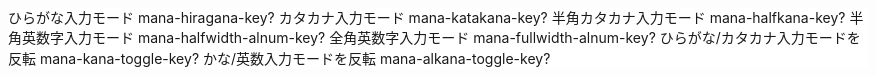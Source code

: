 <tr><td> ひらがな入力モード </td><td> mana-hiragana-key? </td></tr>
<tr><td> カタカナ入力モード </td><td> mana-katakana-key? </td></tr>
<tr><td> 半角カタカナ入力モード </td><td> mana-halfkana-key? </td></tr>
<tr><td> 半角英数字入力モード </td><td> mana-halfwidth-alnum-key? </td></tr>
<tr><td> 全角英数字入力モード </td><td> mana-fullwidth-alnum-key? </td></tr>
<tr><td> ひらがな/カタカナ入力モードを反転 </td><td> mana-kana-toggle-key? </td></tr>
<tr><td> かな/英数入力モードを反転 </td><td> mana-alkana-toggle-key? </td></tr>